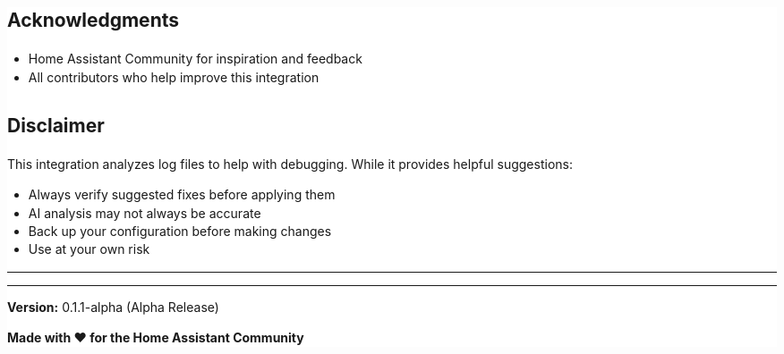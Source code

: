 ## Acknowledgments

- Home Assistant Community for inspiration and feedback
- All contributors who help improve this integration

## Disclaimer

This integration analyzes log files to help with debugging. While it provides helpful suggestions:
- Always verify suggested fixes before applying them
- AI analysis may not always be accurate
- Back up your configuration before making changes
- Use at your own risk

---

---

**Version:** 0.1.1-alpha (Alpha Release)

**Made with ❤️ for the Home Assistant Community**
